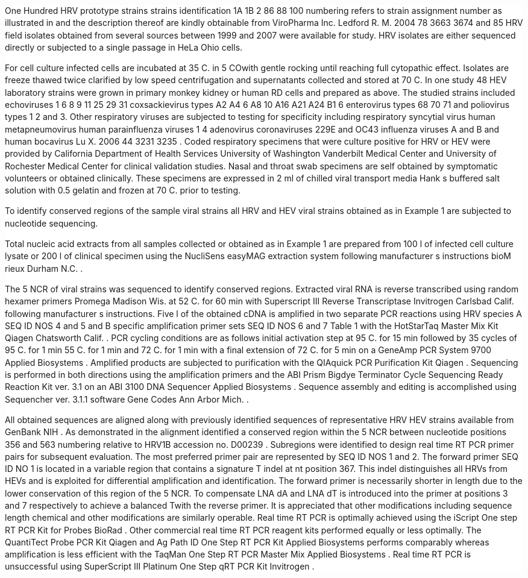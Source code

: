One Hundred HRV prototype strains strains identification 1A 1B 2 86 88 100 numbering refers to strain assignment number as illustrated in and the description thereof are kindly obtainable from ViroPharma Inc. Ledford R. M. 2004 78 3663 3674 and 85 HRV field isolates obtained from several sources between 1999 and 2007 were available for study. HRV isolates are either sequenced directly or subjected to a single passage in HeLa Ohio cells.

For cell culture infected cells are incubated at 35 C. in 5 COwith gentle rocking until reaching full cytopathic effect. Isolates are freeze thawed twice clarified by low speed centrifugation and supernatants collected and stored at 70 C. In one study 48 HEV laboratory strains were grown in primary monkey kidney or human RD cells and prepared as above. The studied strains included echoviruses 1 6 8 9 11 25 29 31 coxsackievirus types A2 A4 6 A8 10 A16 A21 A24 B1 6 enterovirus types 68 70 71 and poliovirus types 1 2 and 3. Other respiratory viruses are subjected to testing for specificity including respiratory syncytial virus human metapneumovirus human parainfluenza viruses 1 4 adenovirus coronaviruses 229E and OC43 influenza viruses A and B and human bocavirus Lu X. 2006 44 3231 3235 . Coded respiratory specimens that were culture positive for HRV or HEV were provided by California Department of Health Services University of Washington Vanderbilt Medical Center and University of Rochester Medical Center for clinical validation studies. Nasal and throat swab specimens are self obtained by symptomatic volunteers or obtained clinically. These specimens are expressed in 2 ml of chilled viral transport media Hank s buffered salt solution with 0.5 gelatin and frozen at 70 C. prior to testing.

To identify conserved regions of the sample viral strains all HRV and HEV viral strains obtained as in Example 1 are subjected to nucleotide sequencing.

Total nucleic acid extracts from all samples collected or obtained as in Example 1 are prepared from 100 l of infected cell culture lysate or 200 l of clinical specimen using the NucliSens easyMAG extraction system following manufacturer s instructions bioM rieux Durham N.C. .

The 5 NCR of viral strains was sequenced to identify conserved regions. Extracted viral RNA is reverse transcribed using random hexamer primers Promega Madison Wis. at 52 C. for 60 min with Superscript III Reverse Transcriptase Invitrogen Carlsbad Calif. following manufacturer s instructions. Five l of the obtained cDNA is amplified in two separate PCR reactions using HRV species A SEQ ID NOS 4 and 5 and B specific amplification primer sets SEQ ID NOS 6 and 7 Table 1 with the HotStarTaq Master Mix Kit Qiagen Chatsworth Calif. . PCR cycling conditions are as follows initial activation step at 95 C. for 15 min followed by 35 cycles of 95 C. for 1 min 55 C. for 1 min and 72 C. for 1 min with a final extension of 72 C. for 5 min on a GeneAmp PCR System 9700 Applied Biosystems . Amplified products are subjected to purification with the QIAquick PCR Purification Kit Qiagen . Sequencing is performed in both directions using the amplification primers and the ABI Prism Bigdye Terminator Cycle Sequencing Ready Reaction Kit ver. 3.1 on an ABI 3100 DNA Sequencer Applied Biosystems . Sequence assembly and editing is accomplished using Sequencher ver. 3.1.1 software Gene Codes Ann Arbor Mich. .

All obtained sequences are aligned along with previously identified sequences of representative HRV HEV strains available from GenBank NIH . As demonstrated in the alignment identified a conserved region within the 5 NCR between nucleotide positions 356 and 563 numbering relative to HRV1B accession no. D00239 . Subregions were identified to design real time RT PCR primer pairs for subsequent evaluation. The most preferred primer pair are represented by SEQ ID NOS 1 and 2. The forward primer SEQ ID NO 1 is located in a variable region that contains a signature T indel at nt position 367. This indel distinguishes all HRVs from HEVs and is exploited for differential amplification and identification. The forward primer is necessarily shorter in length due to the lower conservation of this region of the 5 NCR. To compensate LNA dA and LNA dT is introduced into the primer at positions 3 and 7 respectively to achieve a balanced Twith the reverse primer. It is appreciated that other modifications including sequence length chemical and other modifications are similarly operable. Real time RT PCR is optimally achieved using the iScript One step RT PCR Kit for Probes BioRad . Other commercial real time RT PCR reagent kits performed equally or less optimally. The QuantiTect Probe PCR Kit Qiagen and Ag Path ID One Step RT PCR Kit Applied Biosystems performs comparably whereas amplification is less efficient with the TaqMan One Step RT PCR Master Mix Applied Biosystems . Real time RT PCR is unsuccessful using SuperScript III Platinum One Step qRT PCR Kit Invitrogen .
